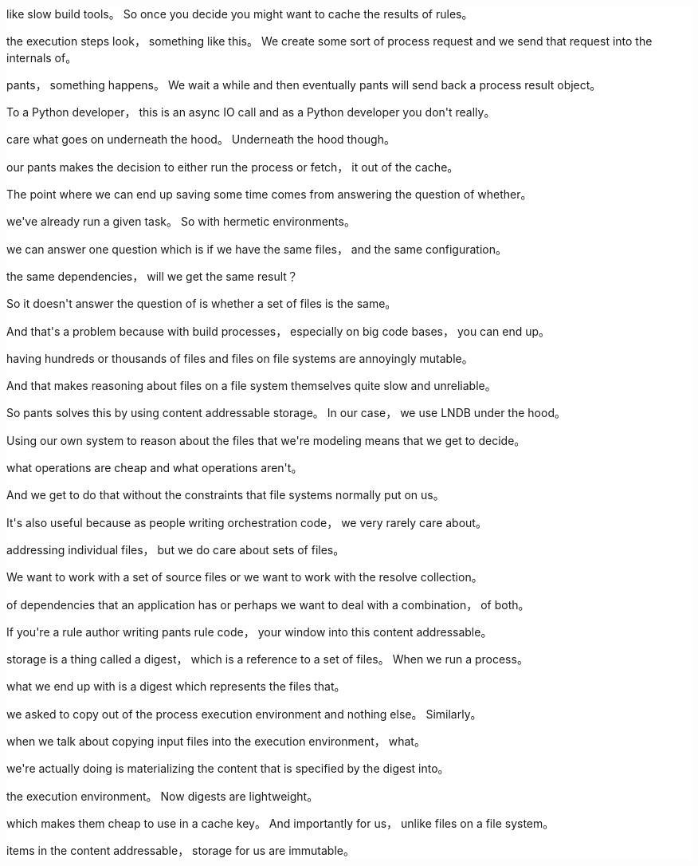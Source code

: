  like slow build tools。 So once you decide you might want to cache the results of rules。

 the execution steps look， something like this。 We create some sort of process request and we send that request into the internals of。

 pants， something happens。 We wait a while and then eventually pants will send back a process result object。

 To a Python developer， this is an async IO call and as a Python developer you don't really。

 care what goes on underneath the hood。 Underneath the hood though。

 our pants makes the decision to either run the process or fetch， it out of the cache。

 The point where we can end up saving some time comes from answering the question of whether。

 we've already run a given task。 So with hermetic environments。

 we can answer one question which is if we have the same files， and the same configuration。

 the same dependencies， will we get the same result？

 So it doesn't answer the question of is whether a set of files is the same。

 And that's a problem because with build processes， especially on big code bases， you can end up。

 having hundreds or thousands of files and files on file systems are annoyingly mutable。

 And that makes reasoning about files on a file system themselves quite slow and unreliable。

 So pants solves this by using content addressable storage。 In our case， we use LNDB under the hood。

 Using our own system to reason about the files that we're modeling means that we get to decide。

 what operations are cheap and what operations aren't。

 And we get to do that without the constraints that file systems normally put on us。

 It's also useful because as people writing orchestration code， we very rarely care about。

 addressing individual files， but we do care about sets of files。

 We want to work with a set of source files or we want to work with the resolve collection。

 of dependencies that an application has or perhaps we want to deal with a combination， of both。

 If you're a rule author writing pants rule code， your window into this content addressable。

 storage is a thing called a digest， which is a reference to a set of files。 When we run a process。

 what we end up with is a digest which represents the files that。

 we asked to copy out of the process execution environment and nothing else。 Similarly。

 when we talk about copying input files into the execution environment， what。

 we're actually doing is materializing the content that is specified by the digest into。

 the execution environment。 Now digests are lightweight。

 which makes them cheap to use in a cache key。 And importantly for us， unlike files on a file system。

 items in the content addressable， storage for us are immutable。
